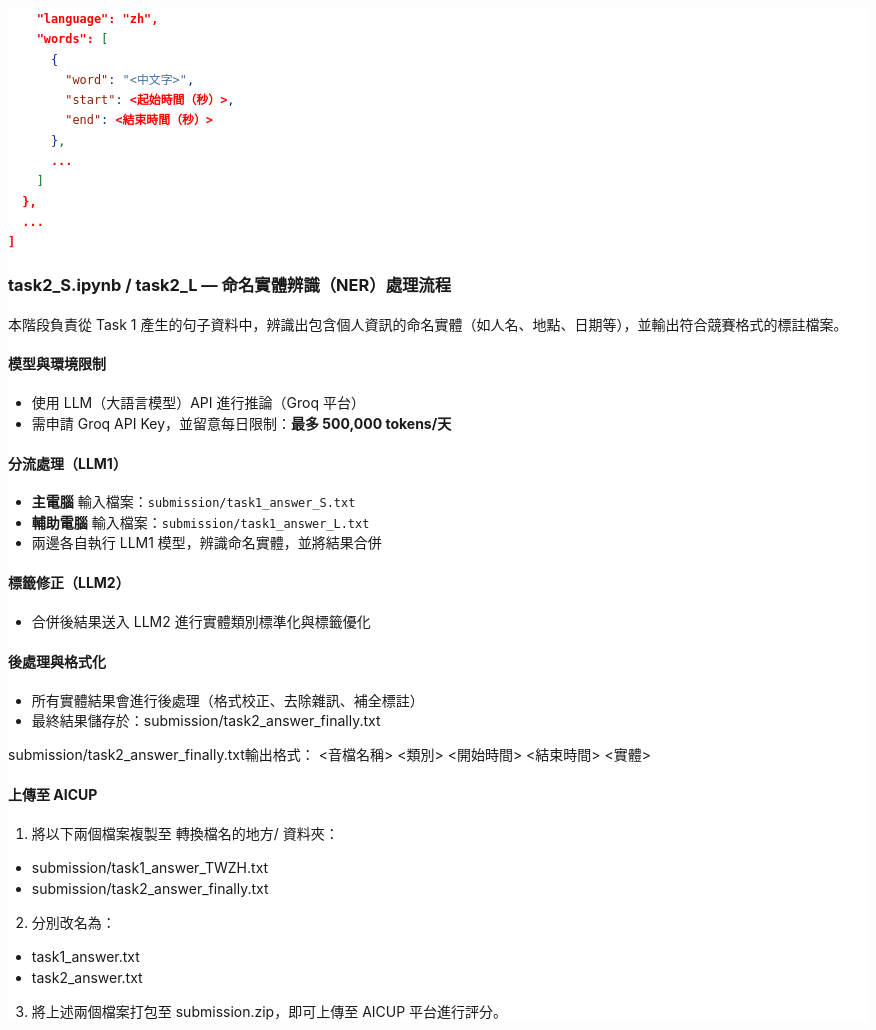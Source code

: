 ```json
    "language": "zh",
    "words": [
      {
        "word": "<中文字>",
        "start": <起始時間（秒）>,
        "end": <結束時間（秒）>
      },
      ...
    ]
  },
  ...
]

```
### **task2_S.ipynb / task2_L — 命名實體辨識（NER）處理流程**
本階段負責從 Task 1 產生的句子資料中，辨識出包含個人資訊的命名實體（如人名、地點、日期等），並輸出符合競賽格式的標註檔案。

#### 模型與環境限制
- 使用 LLM（大語言模型）API 進行推論（Groq 平台）
- 需申請 Groq API Key，並留意每日限制：**最多 500,000 tokens/天**

#### 分流處理（LLM1）
- **主電腦** 輸入檔案：`submission/task1_answer_S.txt`
- **輔助電腦** 輸入檔案：`submission/task1_answer_L.txt`
- 兩邊各自執行 LLM1 模型，辨識命名實體，並將結果合併

#### 標籤修正（LLM2）
- 合併後結果送入 LLM2 進行實體類別標準化與標籤優化

#### 後處理與格式化
- 所有實體結果會進行後處理（格式校正、去除雜訊、補全標註）
- 最終結果儲存於：submission/task2_answer_finally.txt

submission/task2_answer_finally.txt輸出格式：
<音檔名稱> <tab> <類別> <tab> <開始時間> <tab> <結束時間> <tab> <實體>

#### 上傳至 AICUP
1.  將以下兩個檔案複製至 轉換檔名的地方/ 資料夾：
 - submission/task1_answer_TWZH.txt
 - submission/task2_answer_finally.txt

2.  分別改名為：
 - task1_answer.txt
 - task2_answer.txt

3.  將上述兩個檔案打包至 submission.zip，即可上傳至 AICUP 平台進行評分。

  
